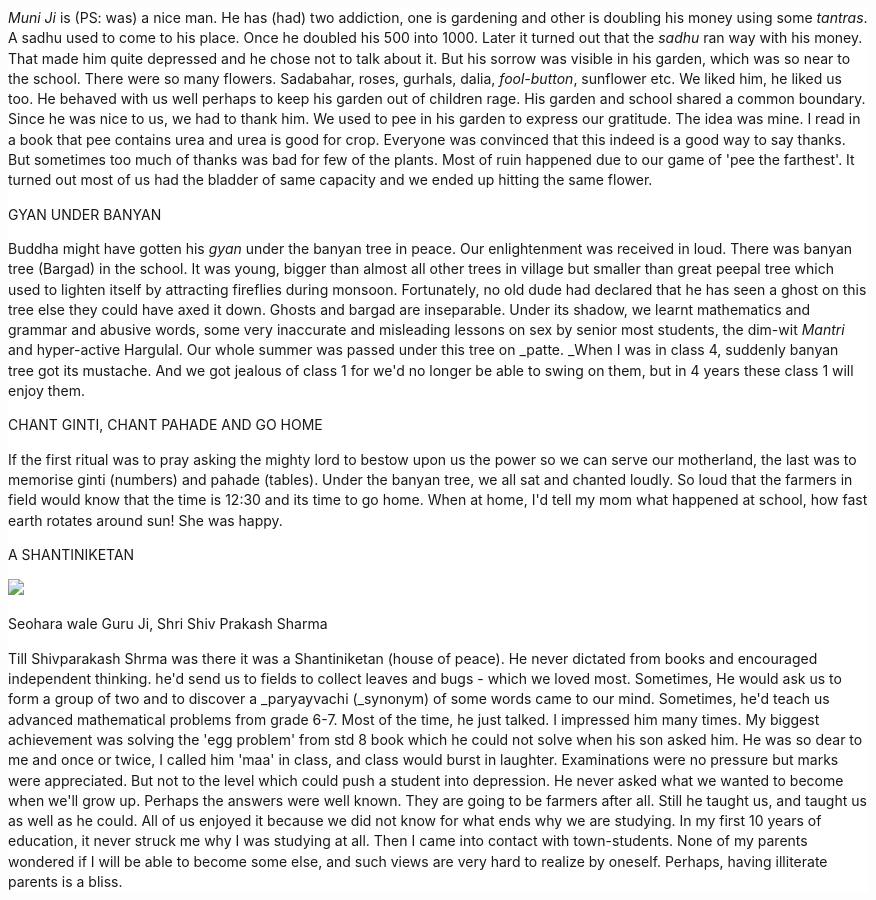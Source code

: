 _Muni Ji_ is (PS: was) a nice man. He has (had) two addiction, one is gardening and other is doubling his money using some _tantras_. A sadhu used to come to his place. Once he doubled his 500 into 1000. Later it turned out that the _sadhu_ ran way with his money. That made him quite depressed and he chose not to talk about it. But his sorrow was visible in his garden, which was so near to the school. There were so many flowers. Sadabahar, roses, gurhals, dalia, _fool-button_, sunflower etc. We liked him, he liked us too. He behaved with us well perhaps to keep his garden out of children rage. His garden and school shared a common boundary. Since he was nice to us, we had to thank him. We used to pee in his garden to express our gratitude. The idea was mine. I read in a book that pee contains urea and urea is good for crop. Everyone was convinced that this indeed is a good way to say thanks. But sometimes too much of thanks was bad for few of the plants. Most of ruin happened due to our game of 'pee the farthest'. It turned out most of us had the bladder of same capacity and we ended up hitting the same flower.  
  
GYAN UNDER BANYAN  
  
Buddha might have gotten his _gyan_ under the banyan tree in peace. Our enlightenment was received in loud. There was banyan tree (Bargad) in the school. It was young, bigger than almost all other trees in village but smaller than great peepal tree which used to lighten itself by attracting fireflies during monsoon. Fortunately, no old dude had declared that he has seen a ghost on this tree else they could have axed it down. Ghosts and bargad are inseparable. Under its shadow, we learnt mathematics and grammar and abusive words, some very inaccurate and misleading lessons on sex by senior most students, the dim-wit _Mantri_ and hyper-active Hargulal. Our whole summer was passed under this tree on _patte. _When I was in class 4, suddenly banyan tree got its mustache. And we got jealous of class 1 for we'd no longer be able to swing on them, but in 4 years these class 1 will enjoy them.  
  
CHANT GINTI, CHANT PAHADE AND GO HOME  
  
If the first ritual was to pray asking the mighty lord to bestow upon us the power so we can serve our motherland, the last was to memorise ginti (numbers) and pahade (tables). Under the banyan tree, we all sat and chanted loudly. So loud that the farmers in field would know that the time is 12:30 and its time to go home. When at home, I'd tell my mom what happened at school, how fast earth rotates around sun! She was happy.  
  
A SHANTINIKETAN  
  


[![](http://dilawarrajput.files.wordpress.com/2010/03/withsir1.jpg?w=300)](http://dilawarrajput.files.wordpress.com/2010/03/withsir1.jpg)

Seohara wale Guru Ji, Shri Shiv Prakash Sharma
  
Till Shivparakash Shrma was there it was a Shantiniketan (house of peace). He never dictated from books and encouraged independent thinking. he'd send us to fields to collect leaves and bugs - which we loved most. Sometimes, He would ask us to form a group of two and to discover a  _paryayvachi (_synonym) of some words came to our mind. Sometimes, he'd teach us advanced mathematical problems from grade 6-7. Most of the time, he just talked. I impressed him many times. My biggest achievement was solving the 'egg problem' from std 8 book which he could not solve when his son asked him. He was so dear to me and once or twice, I called him 'maa' in class, and class would burst in laughter. Examinations were no pressure but marks were appreciated. But not to the level which could push a student into depression. He never asked what we wanted to become when we'll grow up. Perhaps the answers were well known. They are going to be farmers after all. Still he taught us, and taught us as well as he could. All of us enjoyed it because we did not know for what ends why we are studying. In my first 10 years of education, it never struck me why I was studying at all. Then I came into contact with town-students. None of my parents wondered if I will be able to become some else, and such views are very hard to realize by oneself. Perhaps, having illiterate parents is a bliss.   
  